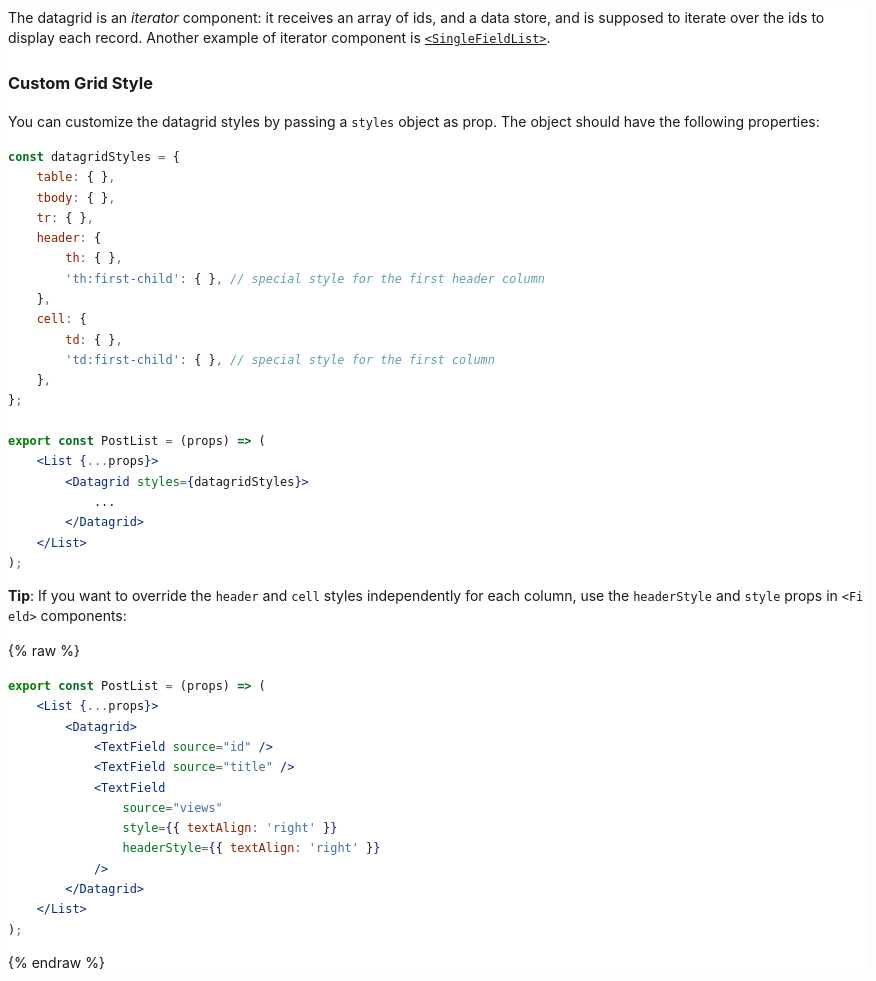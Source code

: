 The datagrid is an *iterator* component: it receives an array of ids, and a data store, and is supposed to iterate over the ids to display each record. Another example of iterator component is [`<SingleFieldList>`](#the-singlefieldlist-component).

### Custom Grid Style

You can customize the datagrid styles by passing a `styles` object as prop. The object should have the following properties:

```jsx
const datagridStyles = {
    table: { },
    tbody: { },
    tr: { },
    header: {
        th: { },
        'th:first-child': { }, // special style for the first header column
    },
    cell: {
        td: { },
        'td:first-child': { }, // special style for the first column
    },
};

export const PostList = (props) => (
    <List {...props}>
        <Datagrid styles={datagridStyles}>
            ...
        </Datagrid>
    </List>
);
```

**Tip**: If you want to override the `header` and `cell` styles independently for each column, use the `headerStyle` and `style` props in `<Field>` components:

{% raw %}
```jsx
export const PostList = (props) => (
    <List {...props}>
        <Datagrid>
            <TextField source="id" />
            <TextField source="title" />
            <TextField
                source="views"
                style={{ textAlign: 'right' }}
                headerStyle={{ textAlign: 'right' }}
            />
        </Datagrid>
    </List>
);
```
{% endraw %}
